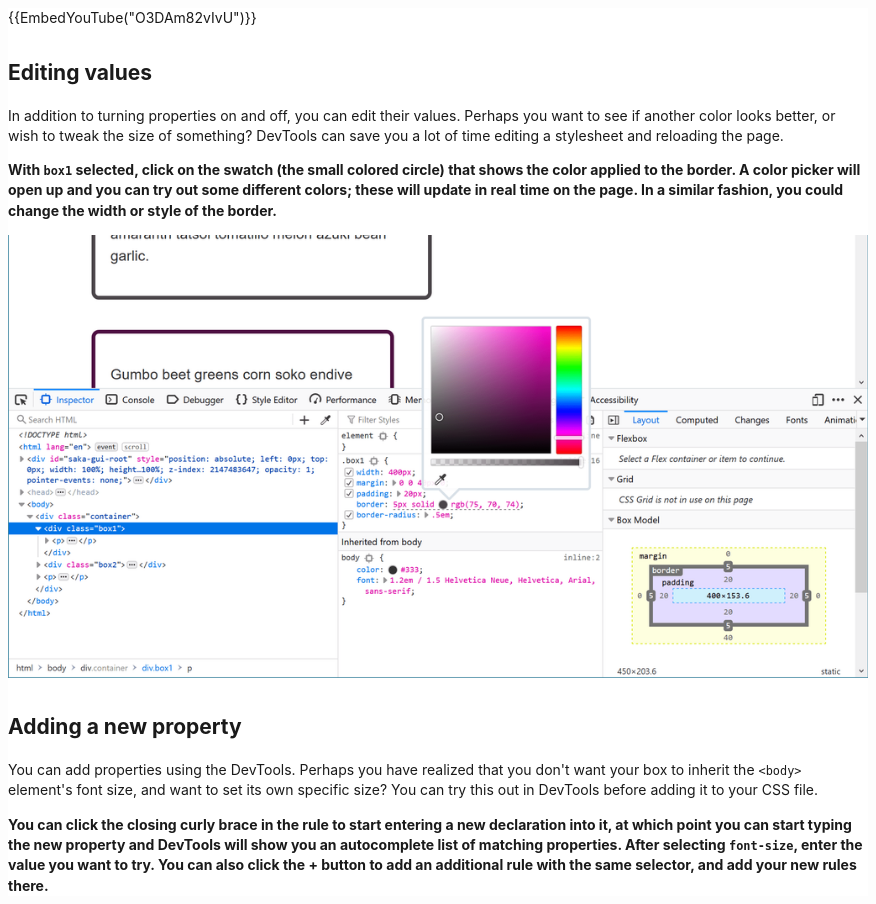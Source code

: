 {{EmbedYouTube("O3DAm82vIvU")}}

## Editing values

In addition to turning properties on and off, you can edit their values. Perhaps you want to see if another color looks better, or wish to tweak the size of something? DevTools can save you a lot of time editing a stylesheet and reloading the page.

**With `box1` selected, click on the swatch (the small colored circle) that shows the color applied to the border. A color picker will open up and you can try out some different colors; these will update in real time on the page. In a similar fashion, you could change the width or style of the border.**

![DevTools Styles Panel with a color picker open.](inspecting2-color-picker.png)

## Adding a new property

You can add properties using the DevTools. Perhaps you have realized that you don't want your box to inherit the `<body>` element's font size, and want to set its own specific size? You can try this out in DevTools before adding it to your CSS file.

**You can click the closing curly brace in the rule to start entering a new declaration into it, at which point you can start typing the new property and DevTools will show you an autocomplete list of matching properties. After selecting `font-size`, enter the value you want to try. You can also click the + button to add an additional rule with the same selector, and add your new rules there.**
